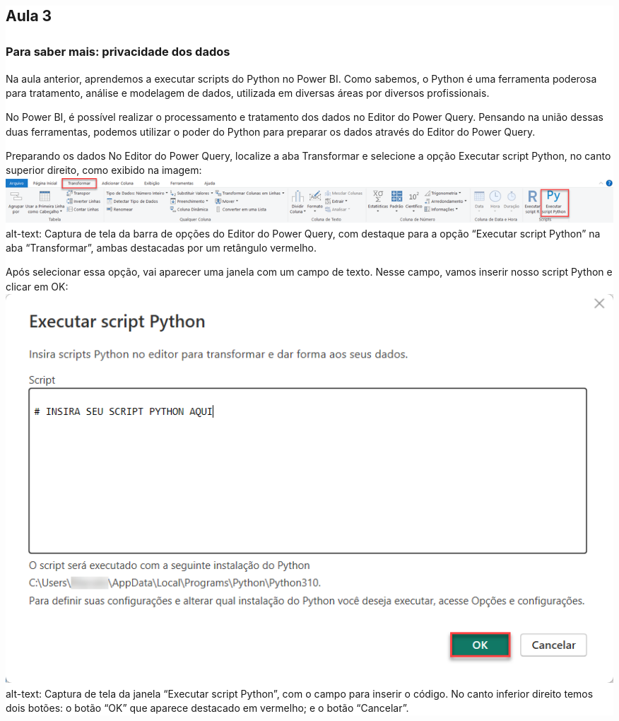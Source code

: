 ## Aula 3
### Para saber mais: privacidade dos dados  
Na aula anterior, aprendemos a executar scripts do Python no Power BI. Como sabemos, o Python é uma ferramenta poderosa para tratamento, análise e modelagem de dados, utilizada em diversas áreas por diversos profissionais.

No Power BI, é possível realizar o processamento e tratamento dos dados no Editor do Power Query. Pensando na união dessas duas ferramentas, podemos utilizar o poder do Python para preparar os dados através do Editor do Power Query.

Preparando os dados
No Editor do Power Query, localize a aba Transformar e selecione a opção Executar script Python, no canto superior direito, como exibido na imagem:
![alt text](image-3.png)
alt-text: Captura de tela da barra de opções do Editor do Power Query, com destaque para a opção “Executar script Python” na aba “Transformar”, ambas destacadas por um retângulo vermelho.

Após selecionar essa opção, vai aparecer uma janela com um campo de texto. Nesse campo, vamos inserir nosso script Python e clicar em OK:
![alt text](image-4.png)
alt-text: Captura de tela da janela “Executar script Python”, com o campo para inserir o código. No canto inferior direito temos dois botões: o botão “OK” que aparece destacado em vermelho; e o botão “Cancelar”.
